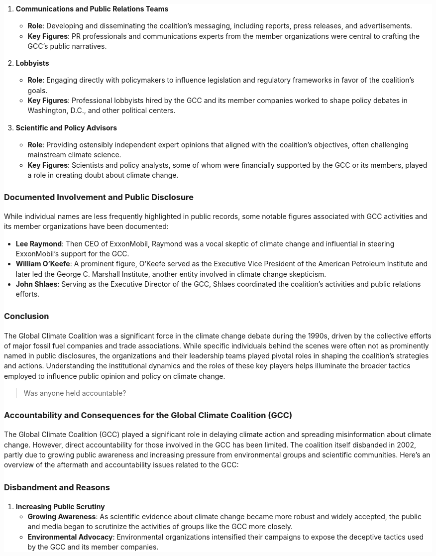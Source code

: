 1. **Communications and Public Relations Teams**
   - **Role**: Developing and disseminating the coalition’s messaging, including reports, press releases, and advertisements.
   - **Key Figures**: PR professionals and communications experts from the member organizations were central to crafting the GCC’s public narratives.

2. **Lobbyists**
   - **Role**: Engaging directly with policymakers to influence legislation and regulatory frameworks in favor of the coalition’s goals.
   - **Key Figures**: Professional lobbyists hired by the GCC and its member companies worked to shape policy debates in Washington, D.C., and other political centers.

3. **Scientific and Policy Advisors**
   - **Role**: Providing ostensibly independent expert opinions that aligned with the coalition’s objectives, often challenging mainstream climate science.
   - **Key Figures**: Scientists and policy analysts, some of whom were financially supported by the GCC or its members, played a role in creating doubt about climate change.

### Documented Involvement and Public Disclosure

While individual names are less frequently highlighted in public records, some notable figures associated with GCC activities and its member organizations have been documented:

- **Lee Raymond**: Then CEO of ExxonMobil, Raymond was a vocal skeptic of climate change and influential in steering ExxonMobil’s support for the GCC.
- **William O’Keefe**: A prominent figure, O’Keefe served as the Executive Vice President of the American Petroleum Institute and later led the George C. Marshall Institute, another entity involved in climate change skepticism.
- **John Shlaes**: Serving as the Executive Director of the GCC, Shlaes coordinated the coalition’s activities and public relations efforts.

### Conclusion

The Global Climate Coalition was a significant force in the climate change debate during the 1990s, driven by the collective efforts of major fossil fuel companies and trade associations. While specific individuals behind the scenes were often not as prominently named in public disclosures, the organizations and their leadership teams played pivotal roles in shaping the coalition’s strategies and actions. Understanding the institutional dynamics and the roles of these key players helps illuminate the broader tactics employed to influence public opinion and policy on climate change.

>Was anyone held accountable?

### Accountability and Consequences for the Global Climate Coalition (GCC)

The Global Climate Coalition (GCC) played a significant role in delaying climate action and spreading misinformation about climate change. However, direct accountability for those involved in the GCC has been limited. The coalition itself disbanded in 2002, partly due to growing public awareness and increasing pressure from environmental groups and scientific communities. Here’s an overview of the aftermath and accountability issues related to the GCC:

### Disbandment and Reasons

1. **Increasing Public Scrutiny**
   - **Growing Awareness**: As scientific evidence about climate change became more robust and widely accepted, the public and media began to scrutinize the activities of groups like the GCC more closely.
   - **Environmental Advocacy**: Environmental organizations intensified their campaigns to expose the deceptive tactics used by the GCC and its member companies.
